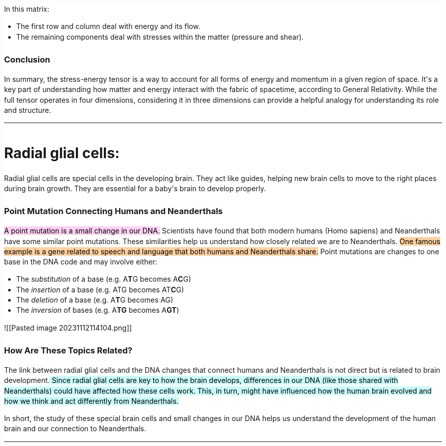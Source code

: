 
In this matrix:
- The first row and column deal with energy and its flow.
- The remaining components deal with stresses within the matter (pressure and shear).


### Conclusion

In summary, the stress-energy tensor is a way to account for all forms of energy and momentum in a given region of space. It's a key part of understanding how matter and energy interact with the fabric of spacetime, according to General Relativity. While the full tensor operates in four dimensions, considering it in three dimensions can provide a helpful analogy for understanding its role and structure.

-----




# **Radial glial cells**:

Radial glial cells are special cells in the developing brain. They act like guides, helping new brain cells to move to the right places during brain growth. They are essential for a baby's brain to develop properly.

### Point Mutation Connecting Humans and Neanderthals

<mark style="background: #FFB8EBA6;">A point mutation is a small change in our DNA.</mark> Scientists have found that both modern humans (Homo sapiens) and Neanderthals have some similar point mutations. These similarities help us understand how closely related we are to Neanderthals. <mark style="background: #FFB86CA6;">One famous example is a gene related to speech and language that both humans and Neanderthals share.</mark>
Point mutations are changes to one base in the DNA code and may involve either:

- The _substitution_ of a base (e.g. A**T**G becomes A**C**G)
- The _insertion_ of a base (e.g. ATG becomes AT**C**G)
- The _deletion_ of a base (e.g. A**T**G becomes AG)
- The _inversion_ of bases (e.g. A**TG** becomes A**GT**)

![[Pasted image 20231112114104.png]]

### How Are These Topics Related?

The link between radial glial cells and the DNA changes that connect humans and Neanderthals is not direct but is related to brain development.<mark style="background: #ABF7F7A6;"> Since radial glial cells are key to how the brain develops, differences in our DNA (like those shared with Neanderthals) could have affected how these cells work. This, in turn, might have influenced how the human brain evolved and how we think and act differently from Neanderthals.</mark>

In short, the study of these special brain cells and small changes in our DNA helps us understand the development of the human brain and our connection to Neanderthals.


-----
